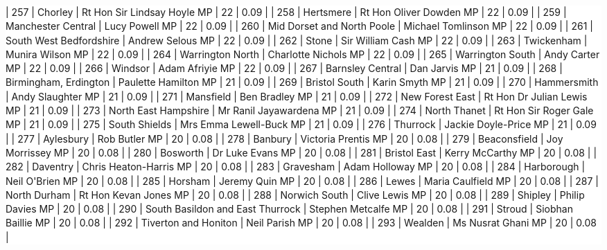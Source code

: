 | 257 | Chorley | Rt Hon Sir Lindsay Hoyle MP | 22 | 0.09 |
| 258 | Hertsmere | Rt Hon Oliver Dowden MP | 22 | 0.09 |
| 259 | Manchester Central | Lucy Powell MP | 22 | 0.09 |
| 260 | Mid Dorset and North Poole | Michael Tomlinson MP | 22 | 0.09 |
| 261 | South West Bedfordshire | Andrew Selous MP | 22 | 0.09 |
| 262 | Stone | Sir William Cash MP | 22 | 0.09 |
| 263 | Twickenham | Munira Wilson MP | 22 | 0.09 |
| 264 | Warrington North | Charlotte Nichols MP | 22 | 0.09 |
| 265 | Warrington South | Andy Carter MP | 22 | 0.09 |
| 266 | Windsor | Adam Afriyie MP | 22 | 0.09 |
| 267 | Barnsley Central | Dan Jarvis MP | 21 | 0.09 |
| 268 | Birmingham, Erdington | Paulette Hamilton MP | 21 | 0.09 |
| 269 | Bristol South | Karin Smyth MP | 21 | 0.09 |
| 270 | Hammersmith | Andy Slaughter MP | 21 | 0.09 |
| 271 | Mansfield | Ben Bradley MP | 21 | 0.09 |
| 272 | New Forest East | Rt Hon Dr Julian Lewis MP | 21 | 0.09 |
| 273 | North East Hampshire | Mr Ranil Jayawardena MP | 21 | 0.09 |
| 274 | North Thanet | Rt Hon Sir Roger Gale MP | 21 | 0.09 |
| 275 | South Shields | Mrs Emma Lewell-Buck MP | 21 | 0.09 |
| 276 | Thurrock | Jackie Doyle-Price MP | 21 | 0.09 |
| 277 | Aylesbury | Rob Butler MP | 20 | 0.08 |
| 278 | Banbury | Victoria Prentis MP | 20 | 0.08 |
| 279 | Beaconsfield | Joy Morrissey MP | 20 | 0.08 |
| 280 | Bosworth | Dr Luke Evans MP | 20 | 0.08 |
| 281 | Bristol East | Kerry McCarthy MP | 20 | 0.08 |
| 282 | Daventry | Chris Heaton-Harris MP | 20 | 0.08 |
| 283 | Gravesham | Adam Holloway MP | 20 | 0.08 |
| 284 | Harborough | Neil O'Brien MP | 20 | 0.08 |
| 285 | Horsham | Jeremy Quin MP | 20 | 0.08 |
| 286 | Lewes | Maria Caulfield MP | 20 | 0.08 |
| 287 | North Durham | Rt Hon Kevan Jones MP | 20 | 0.08 |
| 288 | Norwich South | Clive Lewis MP | 20 | 0.08 |
| 289 | Shipley | Philip Davies MP | 20 | 0.08 |
| 290 | South Basildon and East Thurrock | Stephen Metcalfe MP | 20 | 0.08 |
| 291 | Stroud | Siobhan Baillie MP | 20 | 0.08 |
| 292 | Tiverton and Honiton | Neil Parish MP | 20 | 0.08 |
| 293 | Wealden | Ms Nusrat Ghani MP | 20 | 0.08 |
